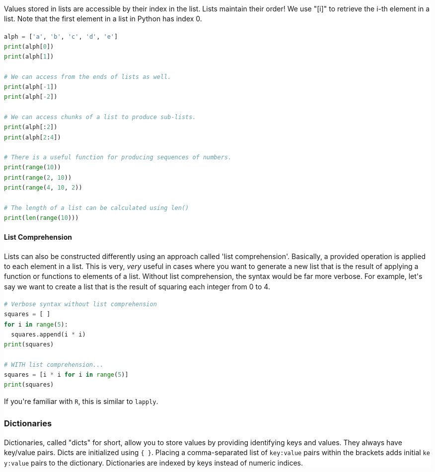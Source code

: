 Values stored in lists are accessible by their index in the list. Lists maintain their order! We use "[i]" to retrieve the i-th element in a list. Note that the first element in a list in Python has index 0.

```python
alph = ['a', 'b', 'c', 'd', 'e']
print(alph[0])
print(alph[1])

# We can access from the ends of lists as well.
print(alph[-1])
print(alph[-2])

# We can access chunks of a list to produce sub-lists.
print(alph[:2])
print(alph[2:4])

# There is a useful function for producing sequences of numbers.
print(range(10))
print(range(2, 10))
print(range(4, 10, 2))

# The length of a list can be calculated using len()
print(len(range(10)))
```

#### List Comprehension

Lists can also be constructed differently using an approach called 'list comprehension'. Basically, a provided operation is applied to each element in a list. This is very, *very* useful in cases where you want to generate a new list that is the result of applying a function or functions to elements of a list. Without list comprehension, the syntax would be far more verbose. For example, let's say we want to create a list that is the result of squaring each integer from 0 to 4.

```python
# Verbose syntax without list comprehension
squares = [ ]
for i in range(5):
  squares.append(i * i)
print(squares)

# WITH list comprehension...
squares = [i * i for i in range(5)]
print(squares)
```

If you're familiar with `R`, this is similar to `lapply`.

### Dictionaries

Dictionaries, called "dicts" for short, allow you to store values by providing identifying keys and values. They always have key/value pairs. Dicts are initialized using `{ }`. Placing a comma-separated list of `key:value` pairs within the brackets adds initial `key:value` pairs to the dictionary. Dictionaries are indexed by keys instead of numeric indices.
